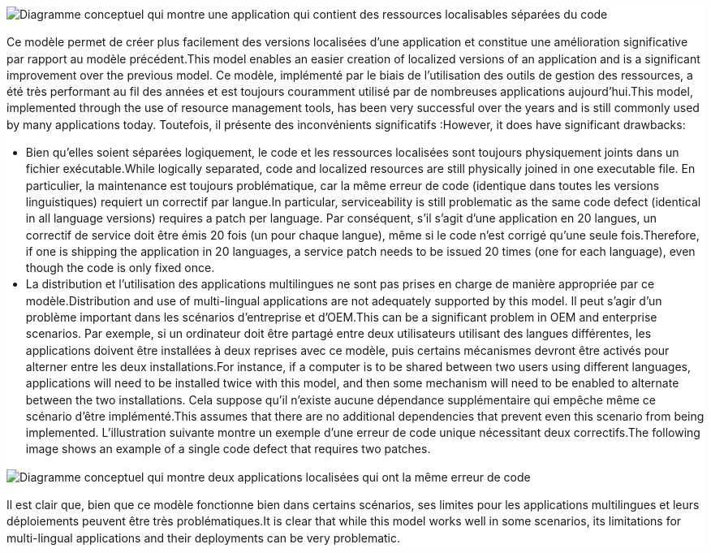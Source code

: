 ![Diagramme conceptuel qui montre une application qui contient des ressources localisables séparées du code](images/mui-fundamental-concepts-explained-fig4.gif)

<span data-ttu-id="d4f96-136">Ce modèle permet de créer plus facilement des versions localisées d’une application et constitue une amélioration significative par rapport au modèle précédent.</span><span class="sxs-lookup"><span data-stu-id="d4f96-136">This model enables an easier creation of localized versions of an application and is a significant improvement over the previous model.</span></span> <span data-ttu-id="d4f96-137">Ce modèle, implémenté par le biais de l’utilisation des outils de gestion des ressources, a été très performant au fil des années et est toujours couramment utilisé par de nombreuses applications aujourd’hui.</span><span class="sxs-lookup"><span data-stu-id="d4f96-137">This model, implemented through the use of resource management tools, has been very successful over the years and is still commonly used by many applications today.</span></span> <span data-ttu-id="d4f96-138">Toutefois, il présente des inconvénients significatifs :</span><span class="sxs-lookup"><span data-stu-id="d4f96-138">However, it does have significant drawbacks:</span></span>

-   <span data-ttu-id="d4f96-139">Bien qu’elles soient séparées logiquement, le code et les ressources localisées sont toujours physiquement joints dans un fichier exécutable.</span><span class="sxs-lookup"><span data-stu-id="d4f96-139">While logically separated, code and localized resources are still physically joined in one executable file.</span></span> <span data-ttu-id="d4f96-140">En particulier, la maintenance est toujours problématique, car la même erreur de code (identique dans toutes les versions linguistiques) requiert un correctif par langue.</span><span class="sxs-lookup"><span data-stu-id="d4f96-140">In particular, serviceability is still problematic as the same code defect (identical in all language versions) requires a patch per language.</span></span> <span data-ttu-id="d4f96-141">Par conséquent, s’il s’agit d’une application en 20 langues, un correctif de service doit être émis 20 fois (un pour chaque langue), même si le code n’est corrigé qu’une seule fois.</span><span class="sxs-lookup"><span data-stu-id="d4f96-141">Therefore, if one is shipping the application in 20 languages, a service patch needs to be issued 20 times (one for each language), even though the code is only fixed once.</span></span>
-   <span data-ttu-id="d4f96-142">La distribution et l’utilisation des applications multilingues ne sont pas prises en charge de manière appropriée par ce modèle.</span><span class="sxs-lookup"><span data-stu-id="d4f96-142">Distribution and use of multi-lingual applications are not adequately supported by this model.</span></span> <span data-ttu-id="d4f96-143">Il peut s’agir d’un problème important dans les scénarios d’entreprise et d’OEM.</span><span class="sxs-lookup"><span data-stu-id="d4f96-143">This can be a significant problem in OEM and enterprise scenarios.</span></span> <span data-ttu-id="d4f96-144">Par exemple, si un ordinateur doit être partagé entre deux utilisateurs utilisant des langues différentes, les applications doivent être installées à deux reprises avec ce modèle, puis certains mécanismes devront être activés pour alterner entre les deux installations.</span><span class="sxs-lookup"><span data-stu-id="d4f96-144">For instance, if a computer is to be shared between two users using different languages, applications will need to be installed twice with this model, and then some mechanism will need to be enabled to alternate between the two installations.</span></span> <span data-ttu-id="d4f96-145">Cela suppose qu’il n’existe aucune dépendance supplémentaire qui empêche même ce scénario d’être implémenté.</span><span class="sxs-lookup"><span data-stu-id="d4f96-145">This assumes that there are no additional dependencies that prevent even this scenario from being implemented.</span></span> <span data-ttu-id="d4f96-146">L’illustration suivante montre un exemple d’une erreur de code unique nécessitant deux correctifs.</span><span class="sxs-lookup"><span data-stu-id="d4f96-146">The following image shows an example of a single code defect that requires two patches.</span></span>

![Diagramme conceptuel qui montre deux applications localisées qui ont la même erreur de code](images/mui-fundamental-concepts-explained-fig5.gif)

<span data-ttu-id="d4f96-148">Il est clair que, bien que ce modèle fonctionne bien dans certains scénarios, ses limites pour les applications multilingues et leurs déploiements peuvent être très problématiques.</span><span class="sxs-lookup"><span data-stu-id="d4f96-148">It is clear that while this model works well in some scenarios, its limitations for multi-lingual applications and their deployments can be very problematic.</span></span>
